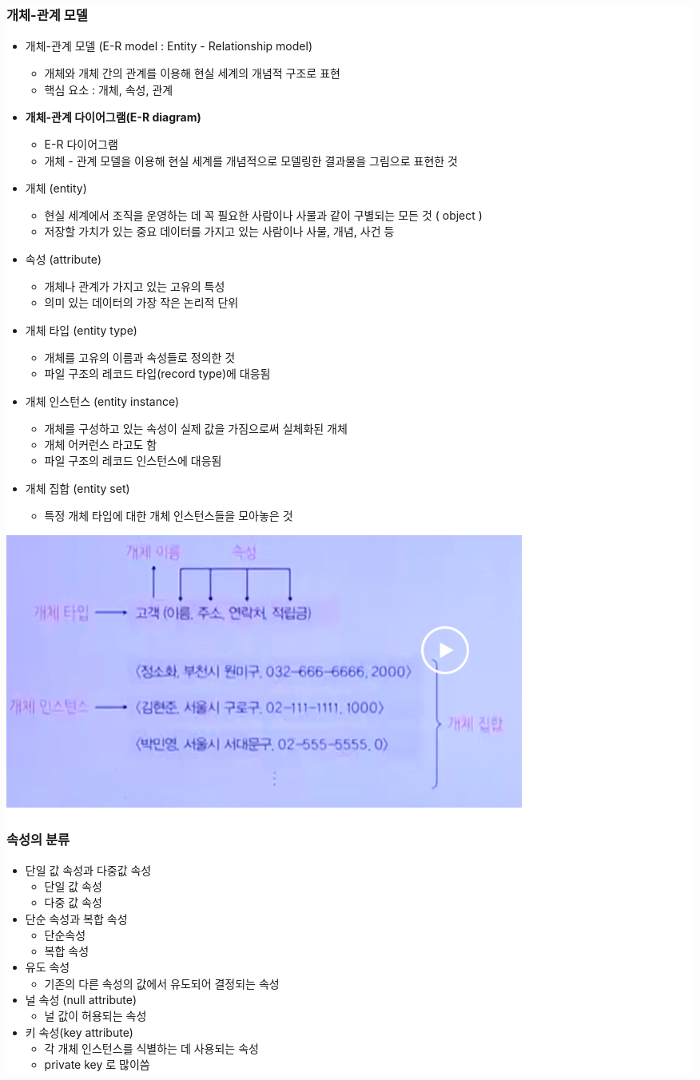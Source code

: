 



### 개체-관계 모델

- 개체-관계  모델 (E-R model : Entity - Relationship model)
  - 개체와 개체 간의 관계를 이용해 현실 세계의 개념적 구조로 표현
  - 핵심 요소 : 개체, 속성, 관계
- **개체-관계 다이어그램(E-R diagram)**
  - E-R 다이어그램
  - 개체 - 관계 모델을 이용해 현실 세계를 개념적으로 모델링한 결과물을 그림으로 표현한 것



- 개체 (entity)
  - 현실 세계에서 조직을 운영하는 데 꼭 필요한 사람이나 사물과 같이 구별되는 모든 것 ( object )
  - 저장할 가치가 있는 중요 데이터를 가지고 있는 사람이나 사물, 개념, 사건 등
- 속성 (attribute)
  - 개체나 관계가 가지고 있는 고유의 특성
  - 의미 있는 데이터의 가장 작은 논리적 단위
- 개체 타입 (entity type)
  - 개체를 고유의 이름과 속성들로 정의한 것
  - 파일 구조의 레코드 타입(record type)에 대응됨
- 개체 인스턴스 (entity instance)
  - 개체를 구성하고 있는 속성이 실제 값을 가짐으로써 실체화된 개체
  - 개체 어커런스 라고도 함
  - 파일 구조의 레코드 인스턴스에 대응됨
- 개체 집합 (entity set)
  - 특정 개체 타입에 대한 개체 인스턴스들을 모아놓은 것

![image-20200322185750486](/assets/images/DB/image-20200322185750486.png)



### 속성의 분류

- 단일 값 속성과 다중값 속성
  - 단일 값 속성
  - 다중 값 속성
- 단순 속성과 복합 속성
  - 단순속성
  - 복합 속성
- 유도 속성
  - 기존의 다른 속성의 값에서 유도되어 결정되는 속성
- 널 속성 (null attribute)
  - 널 값이 허용되는 속성
- 키 속성(key attribute)
  - 각 개체 인스턴스를 식별하는 데 사용되는 속성
  - private key 로 많이씀
